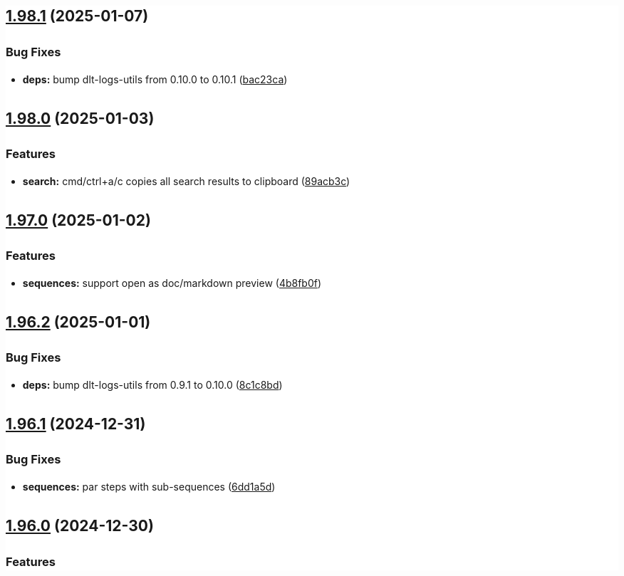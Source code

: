 ## [1.98.1](https://github.com/mbehr1/dlt-logs/compare/v1.98.0...v1.98.1) (2025-01-07)


### Bug Fixes

* **deps:** bump dlt-logs-utils from 0.10.0 to 0.10.1 ([bac23ca](https://github.com/mbehr1/dlt-logs/commit/bac23cafac06d7af9da25114353d27f58e695ade))

## [1.98.0](https://github.com/mbehr1/dlt-logs/compare/v1.97.0...v1.98.0) (2025-01-03)


### Features

* **search:** cmd/ctrl+a/c copies all search results to clipboard ([89acb3c](https://github.com/mbehr1/dlt-logs/commit/89acb3c08b6b7ef4fa18df87609a2d9d286263c4))

## [1.97.0](https://github.com/mbehr1/dlt-logs/compare/v1.96.2...v1.97.0) (2025-01-02)


### Features

* **sequences:** support open as doc/markdown preview ([4b8fb0f](https://github.com/mbehr1/dlt-logs/commit/4b8fb0f761c5ec548429e56556966dca168bc7ed))

## [1.96.2](https://github.com/mbehr1/dlt-logs/compare/v1.96.1...v1.96.2) (2025-01-01)


### Bug Fixes

* **deps:** bump dlt-logs-utils from 0.9.1 to 0.10.0 ([8c1c8bd](https://github.com/mbehr1/dlt-logs/commit/8c1c8bd1909c851c4a2c8e4dc29312e2f28f9280))

## [1.96.1](https://github.com/mbehr1/dlt-logs/compare/v1.96.0...v1.96.1) (2024-12-31)


### Bug Fixes

* **sequences:** par steps with sub-sequences ([6dd1a5d](https://github.com/mbehr1/dlt-logs/commit/6dd1a5d67f5d0b9ea0a946c2e424378aba9cb136))

## [1.96.0](https://github.com/mbehr1/dlt-logs/compare/v1.95.5...v1.96.0) (2024-12-30)


### Features
